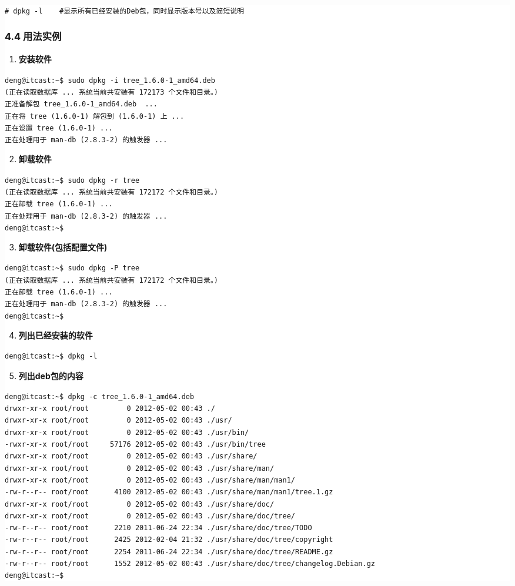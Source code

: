 ```shell
# dpkg -l    #显示所有已经安装的Deb包，同时显示版本号以及简短说明
```

### 4.4 用法实例

1. **安装软件**

```shell
deng@itcast:~$ sudo dpkg -i tree_1.6.0-1_amd64.deb 
(正在读取数据库 ... 系统当前共安装有 172173 个文件和目录。)
正准备解包 tree_1.6.0-1_amd64.deb  ...
正在将 tree (1.6.0-1) 解包到 (1.6.0-1) 上 ...
正在设置 tree (1.6.0-1) ...
正在处理用于 man-db (2.8.3-2) 的触发器 ...
```

2. **卸载软件**

```shell
deng@itcast:~$ sudo dpkg -r tree 
(正在读取数据库 ... 系统当前共安装有 172172 个文件和目录。)
正在卸载 tree (1.6.0-1) ...
正在处理用于 man-db (2.8.3-2) 的触发器 ...
deng@itcast:~$ 
```

3. **卸载软件(包括配置文件)**

```shell
deng@itcast:~$ sudo dpkg -P tree 
(正在读取数据库 ... 系统当前共安装有 172172 个文件和目录。)
正在卸载 tree (1.6.0-1) ...
正在处理用于 man-db (2.8.3-2) 的触发器 ...
deng@itcast:~$ 
```

4. **列出已经安装的软件**

```shell
deng@itcast:~$ dpkg -l 
```

5. **列出deb包的内容**

```shell
deng@itcast:~$ dpkg -c tree_1.6.0-1_amd64.deb 
drwxr-xr-x root/root         0 2012-05-02 00:43 ./
drwxr-xr-x root/root         0 2012-05-02 00:43 ./usr/
drwxr-xr-x root/root         0 2012-05-02 00:43 ./usr/bin/
-rwxr-xr-x root/root     57176 2012-05-02 00:43 ./usr/bin/tree
drwxr-xr-x root/root         0 2012-05-02 00:43 ./usr/share/
drwxr-xr-x root/root         0 2012-05-02 00:43 ./usr/share/man/
drwxr-xr-x root/root         0 2012-05-02 00:43 ./usr/share/man/man1/
-rw-r--r-- root/root      4100 2012-05-02 00:43 ./usr/share/man/man1/tree.1.gz
drwxr-xr-x root/root         0 2012-05-02 00:43 ./usr/share/doc/
drwxr-xr-x root/root         0 2012-05-02 00:43 ./usr/share/doc/tree/
-rw-r--r-- root/root      2210 2011-06-24 22:34 ./usr/share/doc/tree/TODO
-rw-r--r-- root/root      2425 2012-02-04 21:32 ./usr/share/doc/tree/copyright
-rw-r--r-- root/root      2254 2011-06-24 22:34 ./usr/share/doc/tree/README.gz
-rw-r--r-- root/root      1552 2012-05-02 00:43 ./usr/share/doc/tree/changelog.Debian.gz
deng@itcast:~$ 
```
